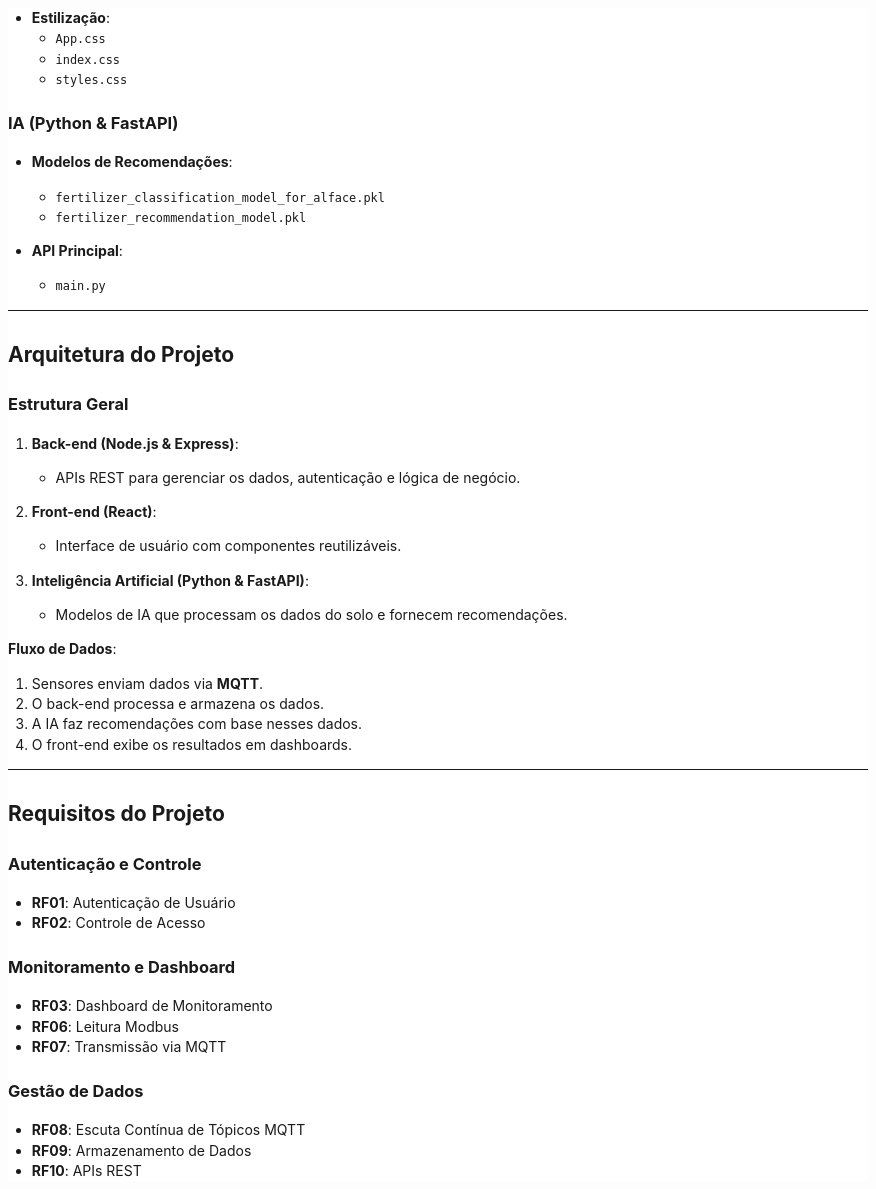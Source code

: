 - **Estilização**:
  - `App.css`
  - `index.css`
  - `styles.css`

### **IA (Python & FastAPI)**

- **Modelos de Recomendações**:
  - `fertilizer_classification_model_for_alface.pkl`
  - `fertilizer_recommendation_model.pkl`

- **API Principal**:
  - `main.py`

---

## Arquitetura do Projeto

### **Estrutura Geral**

1. **Back-end (Node.js & Express)**:
   - APIs REST para gerenciar os dados, autenticação e lógica de negócio.

2. **Front-end (React)**:
   - Interface de usuário com componentes reutilizáveis.

3. **Inteligência Artificial (Python & FastAPI)**:
   - Modelos de IA que processam os dados do solo e fornecem recomendações.

**Fluxo de Dados**:
1. Sensores enviam dados via **MQTT**.
2. O back-end processa e armazena os dados.
3. A IA faz recomendações com base nesses dados.
4. O front-end exibe os resultados em dashboards.

---

## Requisitos do Projeto

### **Autenticação e Controle**
- **RF01**: Autenticação de Usuário
- **RF02**: Controle de Acesso

### **Monitoramento e Dashboard**
- **RF03**: Dashboard de Monitoramento
- **RF06**: Leitura Modbus
- **RF07**: Transmissão via MQTT

### **Gestão de Dados**
- **RF08**: Escuta Contínua de Tópicos MQTT
- **RF09**: Armazenamento de Dados
- **RF10**: APIs REST

